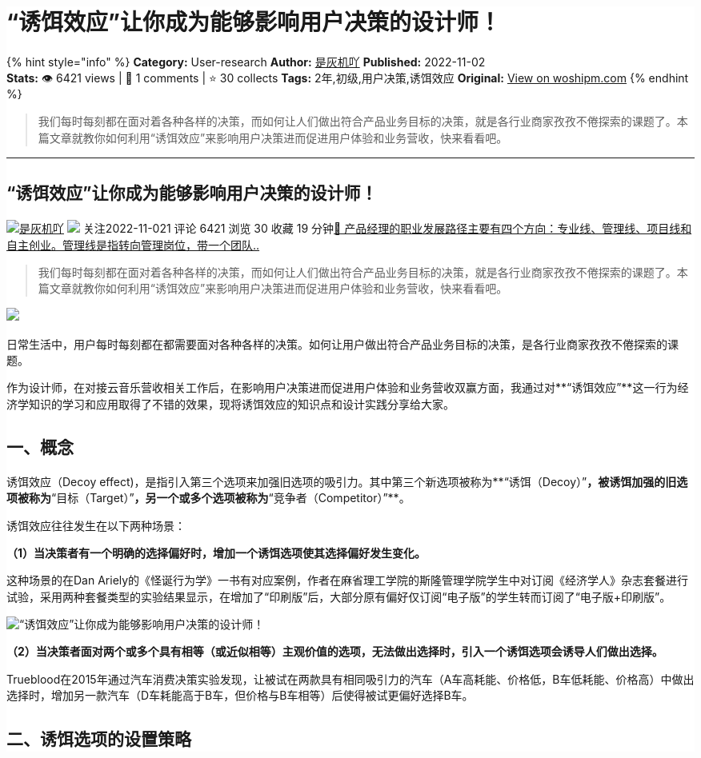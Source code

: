 # “诱饵效应”让你成为能够影响用户决策的设计师！
{% hint style="info" %}
**Category:** User-research
**Author:** [是灰机吖](https://www.woshipm.com/u/69206)
**Published:** 2022-11-02  
**Stats:** 👁️ 6421 views | 💬 1 comments | ⭐ 30 collects
**Tags:** 2年,初级,用户决策,诱饵效应
**Original:** [View on woshipm.com](https://www.woshipm.com/user-research/5665417.html)
{% endhint %}
> 我们每时每刻都在面对着各种各样的决策，而如何让人们做出符合产品业务目标的决策，就是各行业商家孜孜不倦探索的课题了。本篇文章就教你如何利用“诱饵效应”来影响用户决策进而促进用户体验和业务营收，快来看看吧。

---

## “诱饵效应”让你成为能够影响用户决策的设计师！

[![](https://image.woshipm.com/wp-files/2019/12/eExfcnn7GeqYxrRzlDJp.gif!/both/72x72)](https://www.woshipm.com/u/69206)[是灰机吖](https://www.woshipm.com/u/69206) ![](https://static.woshipm.com/tag/1124_1@2x.png) 关注2022-11-021 评论 6421 浏览 30 收藏 19 分钟[🔗 产品经理的职业发展路径主要有四个方向：专业线、管理线、项目线和自主创业。管理线是指转向管理岗位，带一个团队..](https://ke.qidianla.com/courses/90pm)

> 我们每时每刻都在面对着各种各样的决策，而如何让人们做出符合产品业务目标的决策，就是各行业商家孜孜不倦探索的课题了。本篇文章就教你如何利用“诱饵效应”来影响用户决策进而促进用户体验和业务营收，快来看看吧。

![](https://image.woshipm.com/wp-files/2022/11/uWu2uxZMhokTdasc82ZX.jpg)

日常生活中，用户每时每刻都在都需要面对各种各样的决策。如何让用户做出符合产品业务目标的决策，是各行业商家孜孜不倦探索的课题。

作为设计师，在对接云音乐营收相关工作后，在影响用户决策进而促进用户体验和业务营收双赢方面，我通过对**“诱饵效应”**这一行为经济学知识的学习和应用取得了不错的效果，现将诱饵效应的知识点和设计实践分享给大家。

## 一、概念

诱饵效应（Decoy effect)，是指引入第三个选项来加强旧选项的吸引力。其中第三个新选项被称为**“诱饵（Decoy）”**，被诱饵加强的旧选项被称为**“目标（Target）”**，另一个或多个选项被称为**“竞争者（Competitor）”**。

诱饵效应往往发生在以下两种场景：

**（1）当决策者有一个明确的选择偏好时，增加一个诱饵选项使其选择偏好发生变化。**

这种场景的在Dan Ariely的《怪诞行为学》一书有对应案例，作者在麻省理工学院的斯隆管理学院学生中对订阅《经济学人》杂志套餐进行试验，采用两种套餐类型的实验结果显示，在增加了“印刷版”后，大部分原有偏好仅订阅“电子版”的学生转而订阅了“电子版+印刷版”。

![“诱饵效应”让你成为能够影响用户决策的设计师！](https://image.woshipm.com/wp-files/2022/11/u1gq0MUuY4JQb1T6a1Qx.jpeg)

**（2）当决策者面对两个或多个具有相等（或近似相等）主观价值的选项，无法做出选择时，引入一个诱饵选项会诱导人们做出选择。**

Trueblood在2015年通过汽车消费决策实验发现，让被试在两款具有相同吸引力的汽车（A车高耗能、价格低，B车低耗能、价格高）中做出选择时，增加另一款汽车（D车耗能高于B车，但价格与B车相等）后使得被试更偏好选择B车。

## 二、诱饵选项的设置策略
